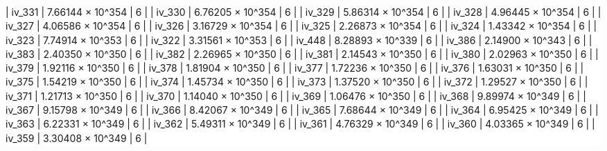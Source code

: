 | iv_331 | 7.66144 × 10^354 | 6 |
| iv_330 | 6.76205 × 10^354 | 6 |
| iv_329 | 5.86314 × 10^354 | 6 |
| iv_328 | 4.96445 × 10^354 | 6 |
| iv_327 | 4.06586 × 10^354 | 6 |
| iv_326 | 3.16729 × 10^354 | 6 |
| iv_325 | 2.26873 × 10^354 | 6 |
| iv_324 | 1.43342 × 10^354 | 6 |
| iv_323 | 7.74914 × 10^353 | 6 |
| iv_322 | 3.31561 × 10^353 | 6 |
| iv_448 | 8.28893 × 10^339 | 6 |
| iv_386 | 2.14900 × 10^343 | 6 |
| iv_383 | 2.40350 × 10^350 | 6 |
| iv_382 | 2.26965 × 10^350 | 6 |
| iv_381 | 2.14543 × 10^350 | 6 |
| iv_380 | 2.02963 × 10^350 | 6 |
| iv_379 | 1.92116 × 10^350 | 6 |
| iv_378 | 1.81904 × 10^350 | 6 |
| iv_377 | 1.72236 × 10^350 | 6 |
| iv_376 | 1.63031 × 10^350 | 6 |
| iv_375 | 1.54219 × 10^350 | 6 |
| iv_374 | 1.45734 × 10^350 | 6 |
| iv_373 | 1.37520 × 10^350 | 6 |
| iv_372 | 1.29527 × 10^350 | 6 |
| iv_371 | 1.21713 × 10^350 | 6 |
| iv_370 | 1.14040 × 10^350 | 6 |
| iv_369 | 1.06476 × 10^350 | 6 |
| iv_368 | 9.89974 × 10^349 | 6 |
| iv_367 | 9.15798 × 10^349 | 6 |
| iv_366 | 8.42067 × 10^349 | 6 |
| iv_365 | 7.68644 × 10^349 | 6 |
| iv_364 | 6.95425 × 10^349 | 6 |
| iv_363 | 6.22331 × 10^349 | 6 |
| iv_362 | 5.49311 × 10^349 | 6 |
| iv_361 | 4.76329 × 10^349 | 6 |
| iv_360 | 4.03365 × 10^349 | 6 |
| iv_359 | 3.30408 × 10^349 | 6 |
